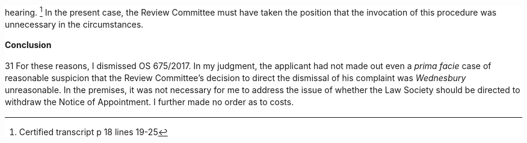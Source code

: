 hearing. [^14] In the present case, the Review Committee must have taken the position that the invocation of this procedure was unnecessary in the circumstances.

**Conclusion**

31 For these reasons, I dismissed OS 675/2017. In my judgment, the applicant had not made out even a _prima facie_ case of reasonable suspicion that the Review Committee’s decision to direct the dismissal of his complaint was _Wednesbury_ unreasonable. In the premises, it was not necessary for me to address the issue of whether the Law Society should be directed to withdraw the Notice of Appointment. I further made no order as to costs.

[^1]: Affidavit of the applicant in support of OS 675/2017 p 39 at para 7
[^2]: Affidavit of the applicant in support of OS 675/2017 pp 57-59 para 47, 48(a), (c) and (d)
[^3]: Affidavit of the applicant in support of OS 675/2017 pp 21-23
[^4]: Affidavit of the applicant in support of OS 675/2017 pp 59-60
[^5]: Affidavit of the applicant in support of OS 675/2017 pp 14-19
[^6]: Affidavit of the applicant in support of OS 675/2017 pp 28, 30,33
[^7]: Affidavit of the applicant in support of OS 675/2017 pp 499-500
[^8]: Affidavit of the applicant in support of OS 675/2017 paras 11-13
[^9]:  Affidavit of the applicant in support of RA 232/2017 p 1 para 2, p 2 para 3, p 8 para 16 and p 9 para 17
[^10]: Certified transcript p 7 lines 4-19
[^11]: Certified transcript p 11 lines 12-22
[^12]: Certified transcript p 19 lines 1-6
[^13]: Certified transcript pp 13-18
[^14]: Certified transcript p 18 lines 19-25



